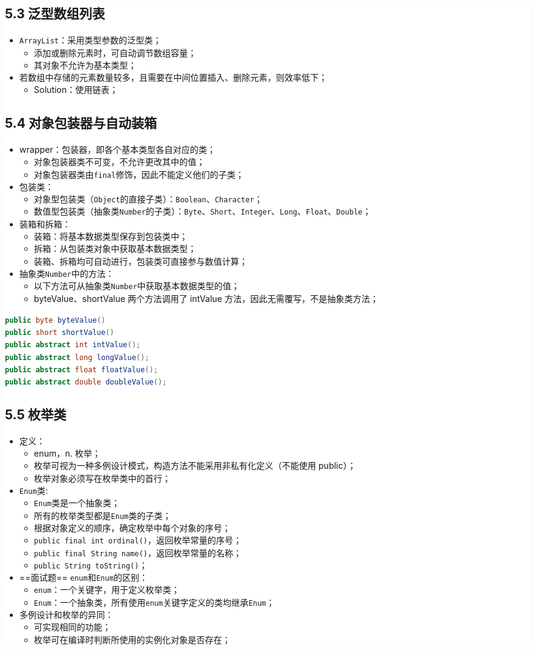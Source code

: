 

## 5.3 泛型数组列表

- `ArrayList`：采用类型参数的泛型类；
  - 添加或删除元素时，可自动调节数组容量；
  - 其对象不允许为基本类型；
- 若数组中存储的元素数量较多，且需要在中间位置插入、删除元素，则效率低下；
  - Solution：使用链表；



## 5.4 对象包装器与自动装箱

- wrapper：包装器，即各个基本类型各自对应的类；
  - 对象包装器类不可变，不允许更改其中的值；
  - 对象包装器类由`final`修饰，因此不能定义他们的子类；
- 包装类：
  - 对象型包装类（`Object`的直接子类）：`Boolean`、`Character`；
  - 数值型包装类（抽象类`Number`的子类）：`Byte`、`Short`、`Integer`、`Long`、`Float`、`Double`；
- 装箱和拆箱：
  - 装箱：将基本数据类型保存到包装类中；
  - 拆箱：从包装类对象中获取基本数据类型；
  - 装箱、拆箱均可自动进行，包装类可直接参与数值计算；
- 抽象类`Number`中的方法：
  - 以下方法可从抽象类`Number`中获取基本数据类型的值；
  - byteValue、shortValue 两个方法调用了 intValue 方法，因此无需覆写，不是抽象类方法；

```java
public byte byteValue()
public short shortValue()
public abstract int intValue();
public abstract long longValue();
public abstract float floatValue();
public abstract double doubleValue();
```





## 5.5 枚举类

- 定义：
  - enum，n. 枚举；
  - 枚举可视为一种多例设计模式，构造方法不能采用非私有化定义（不能使用 public）；
  - 枚举对象必须写在枚举类中的首行；
- `Enum`类:
  - `Enum`类是一个抽象类；
  - 所有的枚举类型都是`Enum`类的子类；
  - 根据对象定义的顺序，确定枚举中每个对象的序号；
  - `public final int ordinal()`，返回枚举常量的序号；
  - `public final String name()`，返回枚举常量的名称；
  - `public String toString()`；
- ==面试题== `enum`和`Enum`的区别：
  - `enum`：一个关键字，用于定义枚举类；
  - `Enum`：一个抽象类，所有使用`enum`关键字定义的类均继承`Enum`；
- 多例设计和枚举的异同：
  - 可实现相同的功能；
  - 枚举可在编译时判断所使用的实例化对象是否存在；
